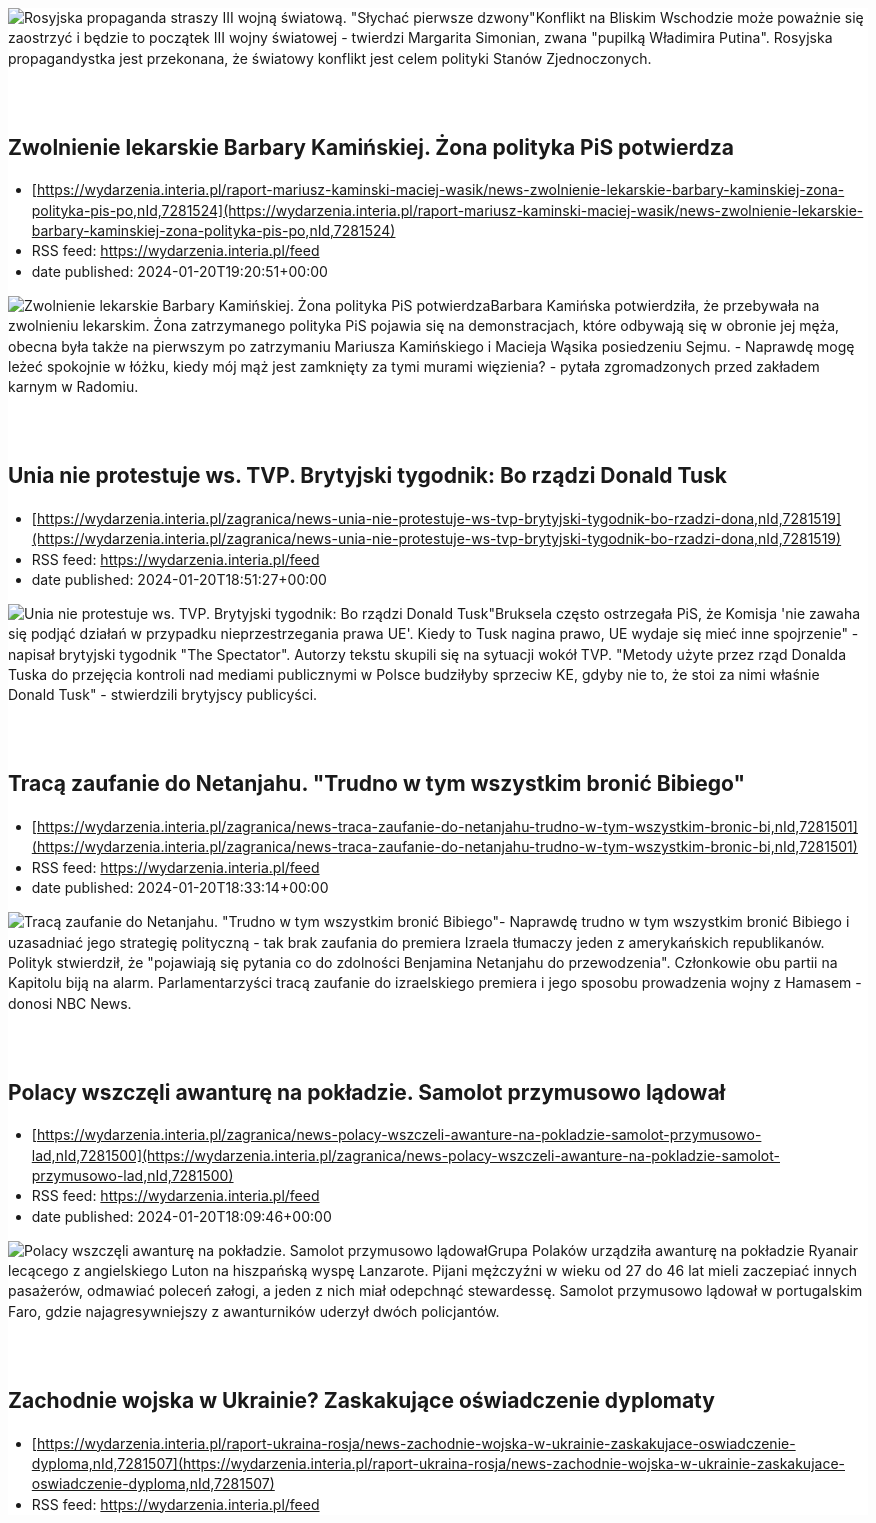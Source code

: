 <p><a href="https://wydarzenia.interia.pl/zagranica/news-rosyjska-propaganda-straszy-iii-wojna-swiatowa-slychac-pierw,nId,7281529"><img align="left" alt="Rosyjska propaganda straszy III wojną światową. &quot;Słychać pierwsze dzwony&quot;" src="https://i.iplsc.com/rosyjska-propaganda-straszy-iii-wojna-swiatowa-slychac-pierw/000IFJ9B7RB71N6X-C321.jpg" /></a>Konflikt na Bliskim Wschodzie może poważnie się zaostrzyć i będzie to początek III wojny światowej - twierdzi Margarita Simonian, zwana &quot;pupilką Władimira Putina&quot;. Rosyjska propagandystka jest przekonana, że światowy konflikt jest celem polityki Stanów Zjednoczonych.</p><br clear="all" />

## Zwolnienie lekarskie Barbary Kamińskiej. Żona polityka PiS potwierdza
 - [https://wydarzenia.interia.pl/raport-mariusz-kaminski-maciej-wasik/news-zwolnienie-lekarskie-barbary-kaminskiej-zona-polityka-pis-po,nId,7281524](https://wydarzenia.interia.pl/raport-mariusz-kaminski-maciej-wasik/news-zwolnienie-lekarskie-barbary-kaminskiej-zona-polityka-pis-po,nId,7281524)
 - RSS feed: https://wydarzenia.interia.pl/feed
 - date published: 2024-01-20T19:20:51+00:00

<p><a href="https://wydarzenia.interia.pl/raport-mariusz-kaminski-maciej-wasik/news-zwolnienie-lekarskie-barbary-kaminskiej-zona-polityka-pis-po,nId,7281524"><img align="left" alt="Zwolnienie lekarskie Barbary Kamińskiej. Żona polityka PiS potwierdza" src="https://i.iplsc.com/zwolnienie-lekarskie-barbary-kaminskiej-zona-polityka-pis-po/000IFJA5C6RDJORR-C321.jpg" /></a>Barbara Kamińska potwierdziła, że przebywała na zwolnieniu lekarskim. Żona zatrzymanego polityka PiS pojawia się na demonstracjach, które odbywają się w obronie jej męża, obecna była także na pierwszym po zatrzymaniu Mariusza Kamińskiego i Macieja Wąsika posiedzeniu Sejmu. - Naprawdę mogę leżeć spokojnie w łóżku, kiedy mój mąż jest zamknięty za tymi murami więzienia? - pytała zgromadzonych przed zakładem karnym w Radomiu.</p><br clear="all" />

## Unia nie protestuje ws. TVP. Brytyjski tygodnik: Bo rządzi Donald Tusk
 - [https://wydarzenia.interia.pl/zagranica/news-unia-nie-protestuje-ws-tvp-brytyjski-tygodnik-bo-rzadzi-dona,nId,7281519](https://wydarzenia.interia.pl/zagranica/news-unia-nie-protestuje-ws-tvp-brytyjski-tygodnik-bo-rzadzi-dona,nId,7281519)
 - RSS feed: https://wydarzenia.interia.pl/feed
 - date published: 2024-01-20T18:51:27+00:00

<p><a href="https://wydarzenia.interia.pl/zagranica/news-unia-nie-protestuje-ws-tvp-brytyjski-tygodnik-bo-rzadzi-dona,nId,7281519"><img align="left" alt="Unia nie protestuje ws. TVP. Brytyjski tygodnik: Bo rządzi Donald Tusk" src="https://i.iplsc.com/unia-nie-protestuje-ws-tvp-brytyjski-tygodnik-bo-rzadzi-dona/000IFJ7UD6SJ9ONB-C321.jpg" /></a>&quot;Bruksela często ostrzegała PiS, że Komisja 'nie zawaha się podjąć działań w przypadku nieprzestrzegania prawa UE'. Kiedy to Tusk nagina prawo, UE wydaje się mieć inne spojrzenie&quot; - napisał brytyjski tygodnik &quot;The Spectator&quot;. Autorzy tekstu skupili się na sytuacji wokół TVP. &quot;Metody użyte przez rząd Donalda Tuska do przejęcia kontroli nad mediami publicznymi w Polsce budziłyby sprzeciw KE, gdyby nie to, że stoi za nimi właśnie Donald Tusk&quot; - stwierdzili brytyjscy publicyści. </p><br clear="all" />

## Tracą zaufanie do Netanjahu. "Trudno w tym wszystkim bronić Bibiego"
 - [https://wydarzenia.interia.pl/zagranica/news-traca-zaufanie-do-netanjahu-trudno-w-tym-wszystkim-bronic-bi,nId,7281501](https://wydarzenia.interia.pl/zagranica/news-traca-zaufanie-do-netanjahu-trudno-w-tym-wszystkim-bronic-bi,nId,7281501)
 - RSS feed: https://wydarzenia.interia.pl/feed
 - date published: 2024-01-20T18:33:14+00:00

<p><a href="https://wydarzenia.interia.pl/zagranica/news-traca-zaufanie-do-netanjahu-trudno-w-tym-wszystkim-bronic-bi,nId,7281501"><img align="left" alt="Tracą zaufanie do Netanjahu. &quot;Trudno w tym wszystkim bronić Bibiego&quot;" src="https://i.iplsc.com/traca-zaufanie-do-netanjahu-trudno-w-tym-wszystkim-bronic-bi/000IFJ7LIQA4RJC7-C321.jpg" /></a>- Naprawdę trudno w tym wszystkim bronić Bibiego i uzasadniać jego strategię polityczną - tak brak zaufania do premiera Izraela tłumaczy jeden z amerykańskich republikanów. Polityk stwierdził, że &quot;pojawiają się pytania co do zdolności Benjamina Netanjahu do przewodzenia&quot;. Członkowie obu partii na Kapitolu biją na alarm. Parlamentarzyści tracą zaufanie do izraelskiego premiera i jego sposobu prowadzenia wojny z Hamasem - donosi NBC News.</p><br clear="all" />

## Polacy wszczęli awanturę na pokładzie. Samolot przymusowo lądował
 - [https://wydarzenia.interia.pl/zagranica/news-polacy-wszczeli-awanture-na-pokladzie-samolot-przymusowo-lad,nId,7281500](https://wydarzenia.interia.pl/zagranica/news-polacy-wszczeli-awanture-na-pokladzie-samolot-przymusowo-lad,nId,7281500)
 - RSS feed: https://wydarzenia.interia.pl/feed
 - date published: 2024-01-20T18:09:46+00:00

<p><a href="https://wydarzenia.interia.pl/zagranica/news-polacy-wszczeli-awanture-na-pokladzie-samolot-przymusowo-lad,nId,7281500"><img align="left" alt="Polacy wszczęli awanturę na pokładzie. Samolot przymusowo lądował" src="https://i.iplsc.com/polacy-wszczeli-awanture-na-pokladzie-samolot-przymusowo-lad/000IFJ0WXFA8CYT9-C321.jpg" /></a>Grupa Polaków urządziła awanturę na pokładzie Ryanair lecącego z angielskiego Luton na hiszpańską wyspę Lanzarote. Pijani mężczyźni w wieku od 27 do 46 lat mieli zaczepiać innych pasażerów, odmawiać poleceń załogi, a jeden z nich miał odepchnąć stewardessę. Samolot przymusowo lądował w portugalskim Faro, gdzie najagresywniejszy z awanturników uderzył dwóch policjantów. </p><br clear="all" />

## Zachodnie wojska w Ukrainie? Zaskakujące oświadczenie dyplomaty
 - [https://wydarzenia.interia.pl/raport-ukraina-rosja/news-zachodnie-wojska-w-ukrainie-zaskakujace-oswiadczenie-dyploma,nId,7281507](https://wydarzenia.interia.pl/raport-ukraina-rosja/news-zachodnie-wojska-w-ukrainie-zaskakujace-oswiadczenie-dyploma,nId,7281507)
 - RSS feed: https://wydarzenia.interia.pl/feed